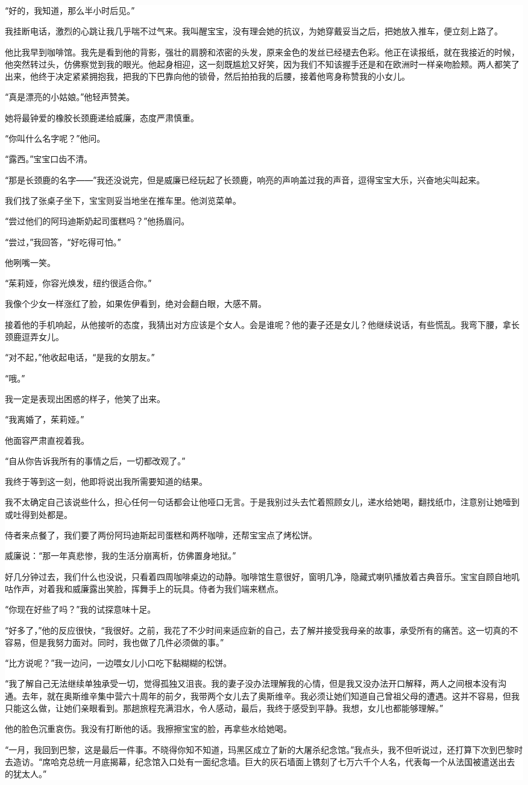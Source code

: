 “好的，我知道，那么半小时后见。”

我挂断电话，激烈的心跳让我几乎喘不过气来。我叫醒宝宝，没有理会她的抗议，为她穿戴妥当之后，把她放入推车，便立刻上路了。

他比我早到咖啡馆。我先是看到他的背影，强壮的肩膀和浓密的头发，原来金色的发丝已经褪去色彩。他正在读报纸，就在我接近的时候，他突然转过头，仿佛察觉到我的眼光。他起身相迎，这一刻既尴尬又好笑，因为我们不知该握手还是和在欧洲时一样亲吻脸颊。两人都笑了出来，他终于决定紧紧拥抱我，把我的下巴靠向他的锁骨，然后拍拍我的后腰，接着他弯身称赞我的小女儿。

“真是漂亮的小姑娘。”他轻声赞美。

她将最钟爱的橡胶长颈鹿递给威廉，态度严肃慎重。

“你叫什么名字呢？”他问。

“露西。”宝宝口齿不清。

“那是长颈鹿的名字——”我还没说完，但是威廉已经玩起了长颈鹿，响亮的声响盖过我的声音，逗得宝宝大乐，兴奋地尖叫起来。

我们找了张桌子坐下，宝宝则妥当地坐在推车里。他浏览菜单。

“尝过他们的阿玛迪斯奶起司蛋糕吗？”他扬眉问。

“尝过，”我回答，“好吃得可怕。”

他咧嘴一笑。

“茱莉娅，你容光焕发，纽约很适合你。”

我像个少女一样涨红了脸，如果佐伊看到，绝对会翻白眼，大感不屑。

接着他的手机响起，从他接听的态度，我猜出对方应该是个女人。会是谁呢？他的妻子还是女儿？他继续说话，有些慌乱。我弯下腰，拿长颈鹿逗弄女儿。

“对不起，”他收起电话，“是我的女朋友。”

“哦。”

我一定是表现出困惑的样子，他笑了出来。

“我离婚了，茱莉娅。”

他面容严肃直视着我。

“自从你告诉我所有的事情之后，一切都改观了。”

我终于等到这一刻，他即将说出我所需要知道的结果。

我不太确定自己该说些什么，担心任何一句话都会让他哑口无言。于是我别过头去忙着照顾女儿，递水给她喝，翻找纸巾，注意别让她噎到或吐得到处都是。

侍者来点餐了，我们要了两份阿玛迪斯起司蛋糕和两杯咖啡，还帮宝宝点了烤松饼。

威廉说：“那一年真悲惨，我的生活分崩离析，仿佛置身地狱。”

好几分钟过去，我们什么也没说，只看着四周咖啡桌边的动静。咖啡馆生意很好，窗明几净，隐藏式喇叭播放着古典音乐。宝宝自顾自地叽咕作声，对着我和威廉露出笑脸，挥舞手上的玩具。侍者为我们端来糕点。

“你现在好些了吗？”我的试探意味十足。

“好多了，”他的反应很快，“我很好。之前，我花了不少时间来适应新的自己，去了解并接受我母亲的故事，承受所有的痛苦。这一切真的不容易，但是我努力面对。同时，我也做了几件必须做的事。”

“比方说呢？”我一边问，一边喂女儿小口吃下黏糊糊的松饼。

“我了解自己无法继续单独承受一切，觉得孤独又沮丧。我的妻子没办法理解我的心情，但是我又没办法开口解释，两人之间根本没有沟通。去年，就在奥斯维辛集中营六十周年的前夕，我带两个女儿去了奥斯维辛。我必须让她们知道自己曾祖父母的遭遇。这并不容易，但我只能这么做，让她们亲眼看到。那趟旅程充满泪水，令人感动，最后，我终于感受到平静。我想，女儿也都能够理解。”

他的脸色沉重哀伤。我没有打断他的话。我擦擦宝宝的脸，再拿些水给她喝。

“一月，我回到巴黎，这是最后一件事。不晓得你知不知道，玛黑区成立了新的大屠杀纪念馆。”我点头，我不但听说过，还打算下次到巴黎时去造访。“席哈克总统一月底揭幕，纪念馆入口处有一面纪念墙。巨大的灰石墙面上镌刻了七万六千个人名，代表每一个从法国被遣送出去的犹太人。”
